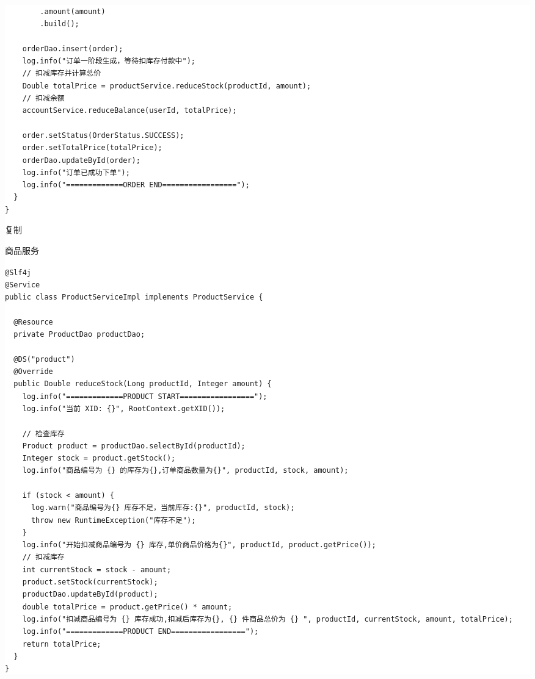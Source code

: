 ```plain
        .amount(amount)
        .build();

    orderDao.insert(order);
    log.info("订单一阶段生成，等待扣库存付款中");
    // 扣减库存并计算总价
    Double totalPrice = productService.reduceStock(productId, amount);
    // 扣减余额
    accountService.reduceBalance(userId, totalPrice);

    order.setStatus(OrderStatus.SUCCESS);
    order.setTotalPrice(totalPrice);
    orderDao.updateById(order);
    log.info("订单已成功下单");
    log.info("=============ORDER END=================");
  }
}
```

复制

商品服务

```plain
@Slf4j
@Service
public class ProductServiceImpl implements ProductService {

  @Resource
  private ProductDao productDao;

  @DS("product")
  @Override
  public Double reduceStock(Long productId, Integer amount) {
    log.info("=============PRODUCT START=================");
    log.info("当前 XID: {}", RootContext.getXID());

    // 检查库存
    Product product = productDao.selectById(productId);
    Integer stock = product.getStock();
    log.info("商品编号为 {} 的库存为{},订单商品数量为{}", productId, stock, amount);

    if (stock < amount) {
      log.warn("商品编号为{} 库存不足，当前库存:{}", productId, stock);
      throw new RuntimeException("库存不足");
    }
    log.info("开始扣减商品编号为 {} 库存,单价商品价格为{}", productId, product.getPrice());
    // 扣减库存
    int currentStock = stock - amount;
    product.setStock(currentStock);
    productDao.updateById(product);
    double totalPrice = product.getPrice() * amount;
    log.info("扣减商品编号为 {} 库存成功,扣减后库存为{}, {} 件商品总价为 {} ", productId, currentStock, amount, totalPrice);
    log.info("=============PRODUCT END=================");
    return totalPrice;
  }
}
```
